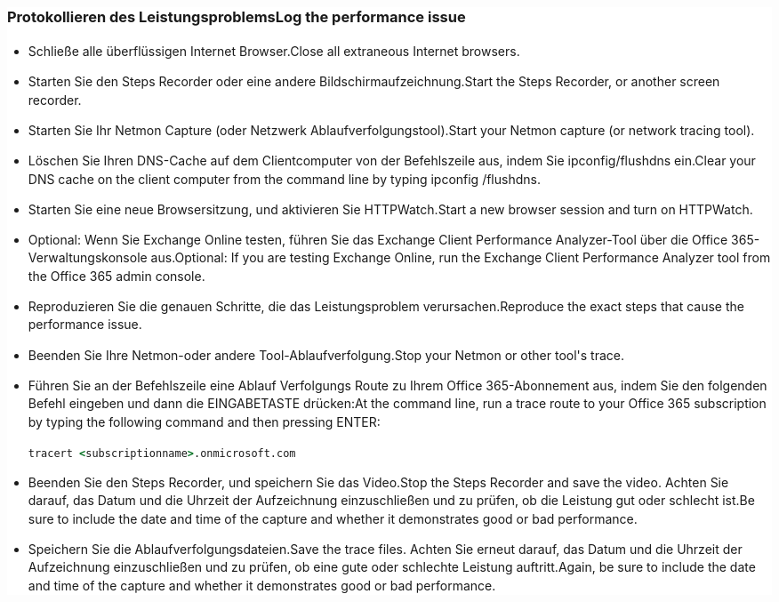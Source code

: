 ### <a name="log-the-performance-issue"></a><span data-ttu-id="8b4d2-121">Protokollieren des Leistungsproblems</span><span class="sxs-lookup"><span data-stu-id="8b4d2-121">Log the performance issue</span></span>
  
- <span data-ttu-id="8b4d2-122">Schließe alle überflüssigen Internet Browser.</span><span class="sxs-lookup"><span data-stu-id="8b4d2-122">Close all extraneous Internet browsers.</span></span>
- <span data-ttu-id="8b4d2-123">Starten Sie den Steps Recorder oder eine andere Bildschirmaufzeichnung.</span><span class="sxs-lookup"><span data-stu-id="8b4d2-123">Start the Steps Recorder, or another screen recorder.</span></span>
- <span data-ttu-id="8b4d2-124">Starten Sie Ihr Netmon Capture (oder Netzwerk Ablaufverfolgungstool).</span><span class="sxs-lookup"><span data-stu-id="8b4d2-124">Start your Netmon capture (or network tracing tool).</span></span>
- <span data-ttu-id="8b4d2-125">Löschen Sie Ihren DNS-Cache auf dem Clientcomputer von der Befehlszeile aus, indem Sie ipconfig/flushdns ein.</span><span class="sxs-lookup"><span data-stu-id="8b4d2-125">Clear your DNS cache on the client computer from the command line by typing ipconfig /flushdns.</span></span>
- <span data-ttu-id="8b4d2-126">Starten Sie eine neue Browsersitzung, und aktivieren Sie HTTPWatch.</span><span class="sxs-lookup"><span data-stu-id="8b4d2-126">Start a new browser session and turn on HTTPWatch.</span></span>
- <span data-ttu-id="8b4d2-127">Optional: Wenn Sie Exchange Online testen, führen Sie das Exchange Client Performance Analyzer-Tool über die Office 365-Verwaltungskonsole aus.</span><span class="sxs-lookup"><span data-stu-id="8b4d2-127">Optional: If you are testing Exchange Online, run the Exchange Client Performance Analyzer tool from the Office 365 admin console.</span></span>
- <span data-ttu-id="8b4d2-128">Reproduzieren Sie die genauen Schritte, die das Leistungsproblem verursachen.</span><span class="sxs-lookup"><span data-stu-id="8b4d2-128">Reproduce the exact steps that cause the performance issue.</span></span>
- <span data-ttu-id="8b4d2-129">Beenden Sie Ihre Netmon-oder andere Tool-Ablaufverfolgung.</span><span class="sxs-lookup"><span data-stu-id="8b4d2-129">Stop your Netmon or other tool's trace.</span></span>
- <span data-ttu-id="8b4d2-130">Führen Sie an der Befehlszeile eine Ablauf Verfolgungs Route zu Ihrem Office 365-Abonnement aus, indem Sie den folgenden Befehl eingeben und dann die EINGABETASTE drücken:</span><span class="sxs-lookup"><span data-stu-id="8b4d2-130">At the command line, run a trace route to your Office 365 subscription by typing the following command and then pressing ENTER:</span></span>

  ``` cmd
  tracert <subscriptionname>.onmicrosoft.com
  ```

- <span data-ttu-id="8b4d2-131">Beenden Sie den Steps Recorder, und speichern Sie das Video.</span><span class="sxs-lookup"><span data-stu-id="8b4d2-131">Stop the Steps Recorder and save the video.</span></span> <span data-ttu-id="8b4d2-132">Achten Sie darauf, das Datum und die Uhrzeit der Aufzeichnung einzuschließen und zu prüfen, ob die Leistung gut oder schlecht ist.</span><span class="sxs-lookup"><span data-stu-id="8b4d2-132">Be sure to include the date and time of the capture and whether it demonstrates good or bad performance.</span></span>
- <span data-ttu-id="8b4d2-133">Speichern Sie die Ablaufverfolgungsdateien.</span><span class="sxs-lookup"><span data-stu-id="8b4d2-133">Save the trace files.</span></span> <span data-ttu-id="8b4d2-134">Achten Sie erneut darauf, das Datum und die Uhrzeit der Aufzeichnung einzuschließen und zu prüfen, ob eine gute oder schlechte Leistung auftritt.</span><span class="sxs-lookup"><span data-stu-id="8b4d2-134">Again, be sure to include the date and time of the capture and whether it demonstrates good or bad performance.</span></span>
